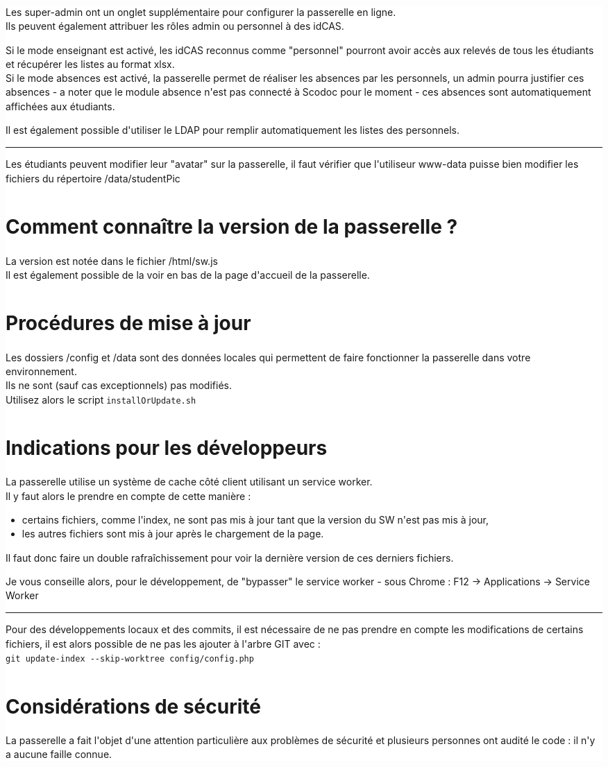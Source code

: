 Les super-admin ont un onglet supplémentaire pour configurer la passerelle en ligne.  
Ils peuvent également attribuer les rôles admin ou personnel à des idCAS.  
  
Si le mode enseignant est activé, les idCAS reconnus comme "personnel" pourront avoir accès aux relevés de tous les étudiants et récupérer les listes au format xlsx.  
Si le mode absences est activé, la passerelle permet de réaliser les absences par les personnels, un admin pourra justifier ces absences - a noter que le module absence n'est pas connecté à Scodoc pour le moment - ces absences sont automatiquement affichées aux étudiants.  
  
Il est également possible d'utiliser le LDAP pour remplir automatiquement les listes des personnels.  
  
_______________  
  
Les étudiants peuvent modifier leur "avatar" sur la passerelle, il faut vérifier que l'utiliseur www-data puisse bien modifier les fichiers du répertoire /data/studentPic  
   
# Comment connaître la version de la passerelle ?
La version est notée dans le fichier /html/sw.js  
Il est également possible de la voir en bas de la page d'accueil de la passerelle.

# Procédures de mise à jour
Les dossiers /config et /data sont des données locales qui permettent de faire fonctionner la passerelle dans votre environnement.  
Ils ne sont (sauf cas exceptionnels) pas modifiés.  
Utilisez alors le script `installOrUpdate.sh`

# Indications pour les développeurs
La passerelle utilise un système de cache côté client utilisant un service worker.  
Il y faut alors le prendre en compte de cette manière :
 - certains fichiers, comme l'index, ne sont pas mis à jour tant que la version du SW n'est pas mis à jour,
 - les autres fichiers sont mis à jour après le chargement de la page.

Il faut donc faire un double rafraîchissement pour voir la dernière version de ces derniers fichiers.  
  
Je vous conseille alors, pour le développement, de "bypasser" le service worker - sous Chrome : F12 -> Applications -> Service Worker  

_________________________

Pour des développements locaux et des commits, il est nécessaire de ne pas prendre en compte les modifications de certains fichiers, il est alors possible de ne pas les ajouter à l'arbre GIT avec :  
`git update-index --skip-worktree config/config.php`
  
  
# Considérations de sécurité
La passerelle a fait l'objet d'une attention particulière aux problèmes de sécurité et plusieurs personnes ont audité le code : il n'y a aucune faille connue.  
